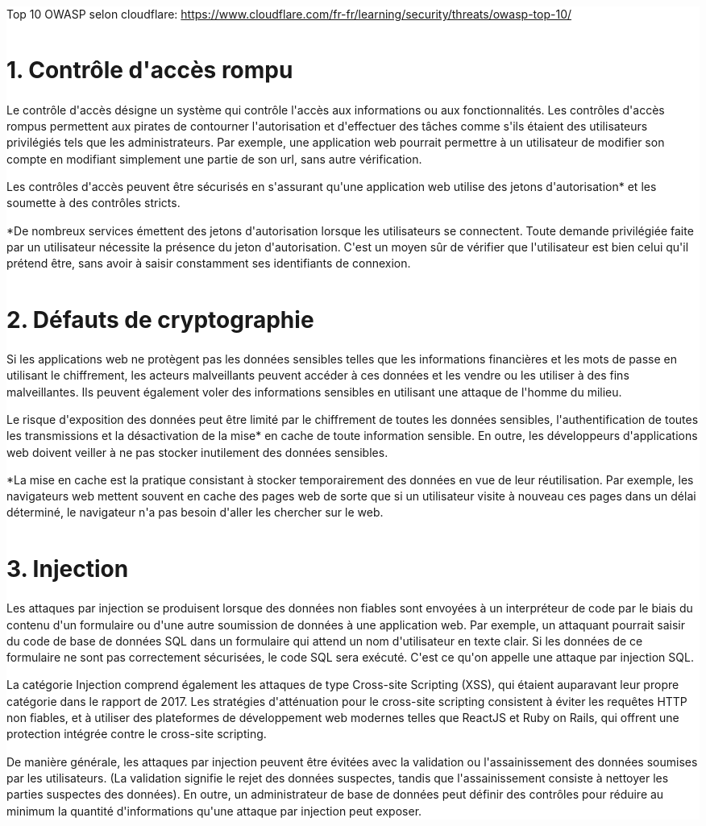 Top 10 OWASP selon cloudflare: https://www.cloudflare.com/fr-fr/learning/security/threats/owasp-top-10/

# 1. Contrôle d'accès rompu

Le contrôle d'accès désigne un système qui contrôle l'accès aux informations ou aux fonctionnalités. Les contrôles d'accès rompus permettent aux pirates de contourner l'autorisation et d'effectuer des tâches comme s'ils étaient des utilisateurs privilégiés tels que les administrateurs. Par exemple, une application web pourrait permettre à un utilisateur de modifier son compte en modifiant simplement une partie de son url, sans autre vérification.

Les contrôles d'accès peuvent être sécurisés en s'assurant qu'une application web utilise des jetons d'autorisation* et les soumette à des contrôles stricts.

*De nombreux services émettent des jetons d'autorisation lorsque les utilisateurs se connectent. Toute demande privilégiée faite par un utilisateur nécessite la présence du jeton d'autorisation. C'est un moyen sûr de vérifier que l'utilisateur est bien celui qu'il prétend être, sans avoir à saisir constamment ses identifiants de connexion.

# 2. Défauts de cryptographie

Si les applications web ne protègent pas les données sensibles telles que les informations financières et les mots de passe en utilisant le chiffrement, les acteurs malveillants peuvent accéder à ces données et les vendre ou les utiliser à des fins malveillantes. Ils peuvent également voler des informations sensibles en utilisant une attaque de l'homme du milieu.

Le risque d'exposition des données peut être limité par le chiffrement de toutes les données sensibles, l'authentification de toutes les transmissions et la désactivation de la mise* en cache de toute information sensible. En outre, les développeurs d'applications web doivent veiller à ne pas stocker inutilement des données sensibles.

*La mise en cache est la pratique consistant à stocker temporairement des données en vue de leur réutilisation. Par exemple, les navigateurs web mettent souvent en cache des pages web de sorte que si un utilisateur visite à nouveau ces pages dans un délai déterminé, le navigateur n'a pas besoin d'aller les chercher sur le web.

# 3. Injection

Les attaques par injection se produisent lorsque des données non fiables sont envoyées à un interpréteur de code par le biais du contenu d'un formulaire ou d'une autre soumission de données à une application web. Par exemple, un attaquant pourrait saisir du code de base de données SQL dans un formulaire qui attend un nom d'utilisateur en texte clair. Si les données de ce formulaire ne sont pas correctement sécurisées, le code SQL sera exécuté. C'est ce qu'on appelle une attaque par injection SQL.

La catégorie Injection comprend également les attaques de type Cross-site Scripting (XSS), qui étaient auparavant leur propre catégorie dans le rapport de 2017. Les stratégies d'atténuation pour le cross-site scripting consistent à éviter les requêtes HTTP non fiables, et à utiliser des plateformes de développement web modernes telles que ReactJS et Ruby on Rails, qui offrent une protection intégrée contre le cross-site scripting.

De manière générale, les attaques par injection peuvent être évitées avec la validation ou l'assainissement des données soumises par les utilisateurs. (La validation signifie le rejet des données suspectes, tandis que l'assainissement consiste à nettoyer les parties suspectes des données). En outre, un administrateur de base de données peut définir des contrôles pour réduire au minimum la quantité d'informations qu'une attaque par injection peut exposer.
